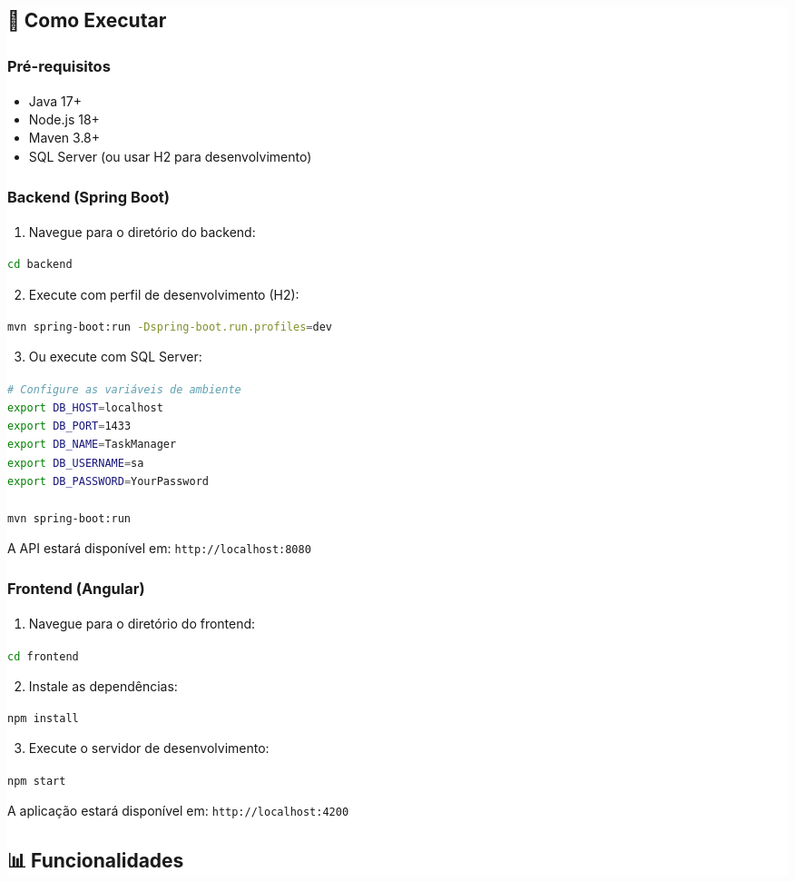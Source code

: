 ## 🚀 Como Executar

### Pré-requisitos
- Java 17+
- Node.js 18+
- Maven 3.8+
- SQL Server (ou usar H2 para desenvolvimento)

### Backend (Spring Boot)

1. Navegue para o diretório do backend:
```bash
cd backend
```

2. Execute com perfil de desenvolvimento (H2):
```bash
mvn spring-boot:run -Dspring-boot.run.profiles=dev
```

3. Ou execute com SQL Server:
```bash
# Configure as variáveis de ambiente
export DB_HOST=localhost
export DB_PORT=1433
export DB_NAME=TaskManager
export DB_USERNAME=sa
export DB_PASSWORD=YourPassword

mvn spring-boot:run
```

A API estará disponível em: `http://localhost:8080`

### Frontend (Angular)

1. Navegue para o diretório do frontend:
```bash
cd frontend
```

2. Instale as dependências:
```bash
npm install
```

3. Execute o servidor de desenvolvimento:
```bash
npm start
```

A aplicação estará disponível em: `http://localhost:4200`

## 📊 Funcionalidades
